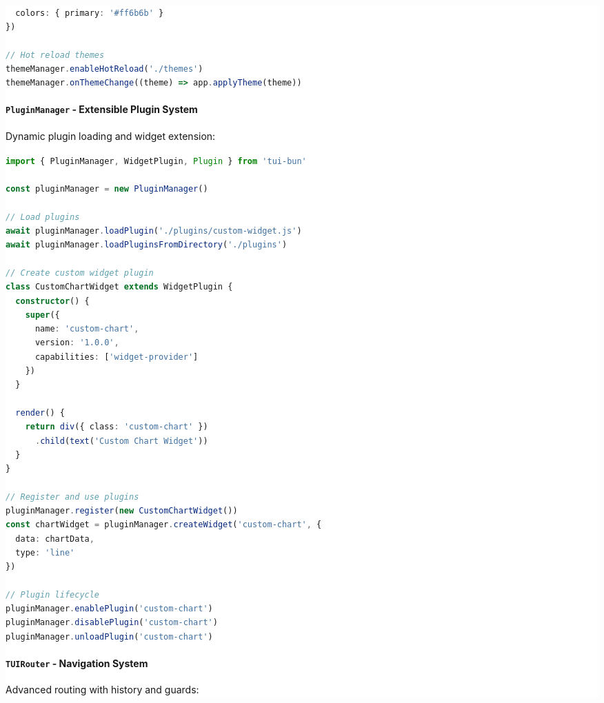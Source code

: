 ```typescript
  colors: { primary: '#ff6b6b' }
})

// Hot reload themes
themeManager.enableHotReload('./themes')
themeManager.onThemeChange((theme) => app.applyTheme(theme))
```

#### `PluginManager` - Extensible Plugin System
Dynamic plugin loading and widget extension:

```typescript
import { PluginManager, WidgetPlugin, Plugin } from 'tui-bun'

const pluginManager = new PluginManager()

// Load plugins
await pluginManager.loadPlugin('./plugins/custom-widget.js')
await pluginManager.loadPluginsFromDirectory('./plugins')

// Create custom widget plugin
class CustomChartWidget extends WidgetPlugin {
  constructor() {
    super({
      name: 'custom-chart',
      version: '1.0.0',
      capabilities: ['widget-provider']
    })
  }

  render() {
    return div({ class: 'custom-chart' })
      .child(text('Custom Chart Widget'))
  }
}

// Register and use plugins
pluginManager.register(new CustomChartWidget())
const chartWidget = pluginManager.createWidget('custom-chart', {
  data: chartData,
  type: 'line'
})

// Plugin lifecycle
pluginManager.enablePlugin('custom-chart')
pluginManager.disablePlugin('custom-chart')
pluginManager.unloadPlugin('custom-chart')
```

#### `TUIRouter` - Navigation System
Advanced routing with history and guards:
